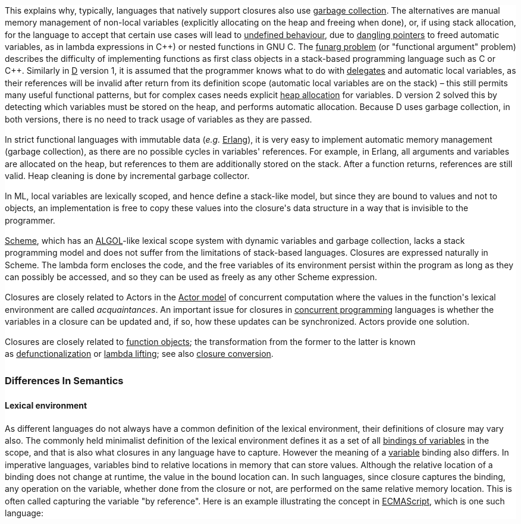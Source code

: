 This explains why, typically, languages that natively support closures also use [garbage collection](https://en.wikipedia.org/wiki/Garbage_collection_(computer_science) "Garbage collection (computer science)"). The alternatives are manual memory management of non-local variables (explicitly allocating on the heap and freeing when done), or, if using stack allocation, for the language to accept that certain use cases will lead to [undefined behaviour](https://en.wikipedia.org/wiki/Undefined_behaviour "Undefined behaviour"), due to [dangling pointers](https://en.wikipedia.org/wiki/Dangling_pointer "Dangling pointer") to freed automatic variables, as in lambda expressions in C++) or nested functions in GNU C. The [funarg problem](https://en.wikipedia.org/wiki/Funarg_problem "Funarg problem") (or "functional argument" problem) describes the difficulty of implementing functions as first class objects in a stack-based programming language such as C or C++. Similarly in [D](https://en.wikipedia.org/wiki/D_(programming_language) "D (programming language)") version 1, it is assumed that the programmer knows what to do with [delegates](https://en.wikipedia.org/wiki/Delegation_(programming) "Delegation (programming)") and automatic local variables, as their references will be invalid after return from its definition scope (automatic local variables are on the stack) – this still permits many useful functional patterns, but for complex cases needs explicit [heap allocation](https://en.wikipedia.org/wiki/Heap_allocation "Heap allocation") for variables. D version 2 solved this by detecting which variables must be stored on the heap, and performs automatic allocation. Because D uses garbage collection, in both versions, there is no need to track usage of variables as they are passed.

In strict functional languages with immutable data (_e.g._ [Erlang](https://en.wikipedia.org/wiki/Erlang_(programming_language) "Erlang (programming language)")), it is very easy to implement automatic memory management (garbage collection), as there are no possible cycles in variables' references. For example, in Erlang, all arguments and variables are allocated on the heap, but references to them are additionally stored on the stack. After a function returns, references are still valid. Heap cleaning is done by incremental garbage collector.

In ML, local variables are lexically scoped, and hence define a stack-like model, but since they are bound to values and not to objects, an implementation is free to copy these values into the closure's data structure in a way that is invisible to the programmer.

[Scheme](https://en.wikipedia.org/wiki/Scheme_(programming_language) "Scheme (programming language)"), which has an [ALGOL](https://en.wikipedia.org/wiki/ALGOL "ALGOL")-like lexical scope system with dynamic variables and garbage collection, lacks a stack programming model and does not suffer from the limitations of stack-based languages. Closures are expressed naturally in Scheme. The lambda form encloses the code, and the free variables of its environment persist within the program as long as they can possibly be accessed, and so they can be used as freely as any other Scheme expression.

Closures are closely related to Actors in the [Actor model](https://en.wikipedia.org/wiki/Actor_model "Actor model") of concurrent computation where the values in the function's lexical environment are called _acquaintances_. An important issue for closures in [concurrent programming](https://en.wikipedia.org/wiki/Concurrent_programming "Concurrent programming") languages is whether the variables in a closure can be updated and, if so, how these updates can be synchronized. Actors provide one solution.

Closures are closely related to [function objects](https://en.wikipedia.org/wiki/Function_object "Function object"); the transformation from the former to the latter is known as [defunctionalization](https://en.wikipedia.org/wiki/Defunctionalization "Defunctionalization") or [lambda lifting](https://en.wikipedia.org/wiki/Lambda_lifting "Lambda lifting"); see also [closure conversion](https://en.wikipedia.org/wiki/Closure_conversion "Closure conversion").

### Differences In Semantics
#### Lexical environment
As different languages do not always have a common definition of the lexical environment, their definitions of closure may vary also. The commonly held minimalist definition of the lexical environment defines it as a set of all [bindings of variables](https://en.wikipedia.org/wiki/Name_binding "Name binding") in the scope, and that is also what closures in any language have to capture. However the meaning of a [variable](https://en.wikipedia.org/wiki/Variable_(programming) "Variable (programming)") binding also differs. In imperative languages, variables bind to relative locations in memory that can store values. Although the relative location of a binding does not change at runtime, the value in the bound location can. In such languages, since closure captures the binding, any operation on the variable, whether done from the closure or not, are performed on the same relative memory location. This is often called capturing the variable "by reference". Here is an example illustrating the concept in [ECMAScript](https://en.wikipedia.org/wiki/ECMAScript "ECMAScript"), which is one such language:
